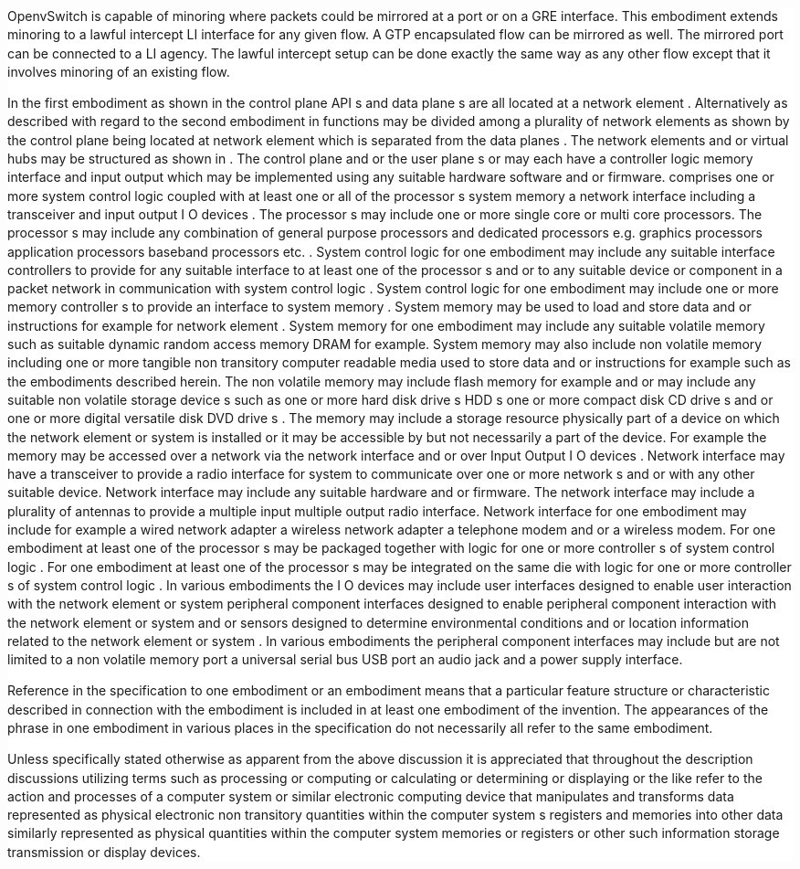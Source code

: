 OpenvSwitch is capable of minoring where packets could be mirrored at a port or on a GRE interface. This embodiment extends minoring to a lawful intercept LI interface for any given flow. A GTP encapsulated flow can be mirrored as well. The mirrored port can be connected to a LI agency. The lawful intercept setup can be done exactly the same way as any other flow except that it involves minoring of an existing flow.

In the first embodiment as shown in the control plane API s and data plane s are all located at a network element . Alternatively as described with regard to the second embodiment in functions may be divided among a plurality of network elements as shown by the control plane being located at network element which is separated from the data planes . The network elements and or virtual hubs may be structured as shown in . The control plane and or the user plane s or may each have a controller logic memory interface and input output which may be implemented using any suitable hardware software and or firmware. comprises one or more system control logic coupled with at least one or all of the processor s system memory a network interface including a transceiver and input output I O devices . The processor s may include one or more single core or multi core processors. The processor s may include any combination of general purpose processors and dedicated processors e.g. graphics processors application processors baseband processors etc. . System control logic for one embodiment may include any suitable interface controllers to provide for any suitable interface to at least one of the processor s and or to any suitable device or component in a packet network in communication with system control logic . System control logic for one embodiment may include one or more memory controller s to provide an interface to system memory . System memory may be used to load and store data and or instructions for example for network element . System memory for one embodiment may include any suitable volatile memory such as suitable dynamic random access memory DRAM for example. System memory may also include non volatile memory including one or more tangible non transitory computer readable media used to store data and or instructions for example such as the embodiments described herein. The non volatile memory may include flash memory for example and or may include any suitable non volatile storage device s such as one or more hard disk drive s HDD s one or more compact disk CD drive s and or one or more digital versatile disk DVD drive s . The memory may include a storage resource physically part of a device on which the network element or system is installed or it may be accessible by but not necessarily a part of the device. For example the memory may be accessed over a network via the network interface and or over Input Output I O devices . Network interface may have a transceiver to provide a radio interface for system to communicate over one or more network s and or with any other suitable device. Network interface may include any suitable hardware and or firmware. The network interface may include a plurality of antennas to provide a multiple input multiple output radio interface. Network interface for one embodiment may include for example a wired network adapter a wireless network adapter a telephone modem and or a wireless modem. For one embodiment at least one of the processor s may be packaged together with logic for one or more controller s of system control logic . For one embodiment at least one of the processor s may be integrated on the same die with logic for one or more controller s of system control logic . In various embodiments the I O devices may include user interfaces designed to enable user interaction with the network element or system peripheral component interfaces designed to enable peripheral component interaction with the network element or system and or sensors designed to determine environmental conditions and or location information related to the network element or system . In various embodiments the peripheral component interfaces may include but are not limited to a non volatile memory port a universal serial bus USB port an audio jack and a power supply interface.

Reference in the specification to one embodiment or an embodiment means that a particular feature structure or characteristic described in connection with the embodiment is included in at least one embodiment of the invention. The appearances of the phrase in one embodiment in various places in the specification do not necessarily all refer to the same embodiment.

Unless specifically stated otherwise as apparent from the above discussion it is appreciated that throughout the description discussions utilizing terms such as processing or computing or calculating or determining or displaying or the like refer to the action and processes of a computer system or similar electronic computing device that manipulates and transforms data represented as physical electronic non transitory quantities within the computer system s registers and memories into other data similarly represented as physical quantities within the computer system memories or registers or other such information storage transmission or display devices.
